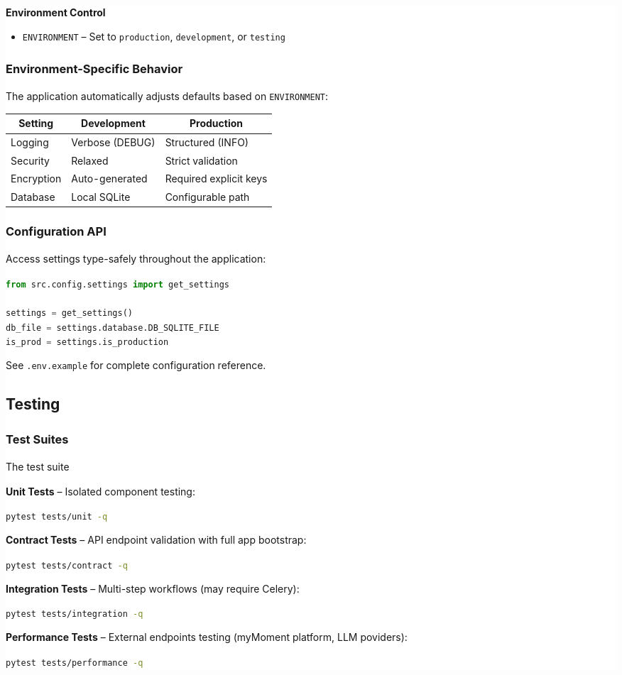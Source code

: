 **Environment Control**
- `ENVIRONMENT` – Set to `production`, `development`, or `testing`

### Environment-Specific Behavior

The application automatically adjusts defaults based on `ENVIRONMENT`:

| Setting | Development | Production |
|---------|-------------|------------|
| Logging | Verbose (DEBUG) | Structured (INFO) |
| Security | Relaxed | Strict validation |
| Encryption | Auto-generated | Required explicit keys |
| Database | Local SQLite | Configurable path |

### Configuration API

Access settings type-safely throughout the application:

```python
from src.config.settings import get_settings

settings = get_settings()
db_file = settings.database.DB_SQLITE_FILE
is_prod = settings.is_production
```

See `.env.example` for complete configuration reference.

## Testing

### Test Suites

The test suite 

**Unit Tests** – Isolated component testing:
```bash
pytest tests/unit -q
```

**Contract Tests** – API endpoint validation with full app bootstrap:
```bash
pytest tests/contract -q
```

**Integration Tests** – Multi-step workflows (may require Celery):
```bash
pytest tests/integration -q
```

**Performance Tests** – External endpoints testing (myMoment platform, LLM poviders):
```bash
pytest tests/performance -q
```
